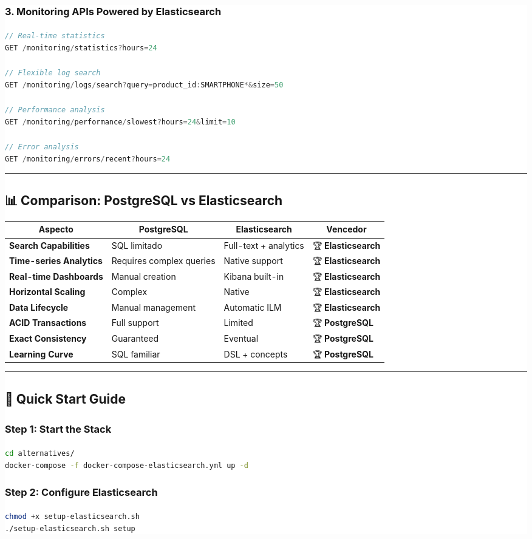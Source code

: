 ### **3. Monitoring APIs Powered by Elasticsearch**
```java
// Real-time statistics
GET /monitoring/statistics?hours=24

// Flexible log search
GET /monitoring/logs/search?query=product_id:SMARTPHONE*&size=50

// Performance analysis
GET /monitoring/performance/slowest?hours=24&limit=10

// Error analysis
GET /monitoring/errors/recent?hours=24
```

---

## 📊 **Comparison: PostgreSQL vs Elasticsearch**

| Aspecto | PostgreSQL | Elasticsearch | Vencedor |
|---------|------------|---------------|----------|
| **Search Capabilities** | SQL limitado | Full-text + analytics | 🏆 **Elasticsearch** |
| **Time-series Analytics** | Requires complex queries | Native support | 🏆 **Elasticsearch** |
| **Real-time Dashboards** | Manual creation | Kibana built-in | 🏆 **Elasticsearch** |
| **Horizontal Scaling** | Complex | Native | 🏆 **Elasticsearch** |
| **Data Lifecycle** | Manual management | Automatic ILM | 🏆 **Elasticsearch** |
| **ACID Transactions** | Full support | Limited | 🏆 **PostgreSQL** |
| **Exact Consistency** | Guaranteed | Eventual | 🏆 **PostgreSQL** |
| **Learning Curve** | SQL familiar | DSL + concepts | 🏆 **PostgreSQL** |

---

## 🚀 **Quick Start Guide**

### **Step 1: Start the Stack**
```bash
cd alternatives/
docker-compose -f docker-compose-elasticsearch.yml up -d
```

### **Step 2: Configure Elasticsearch**
```bash
chmod +x setup-elasticsearch.sh
./setup-elasticsearch.sh setup
```
